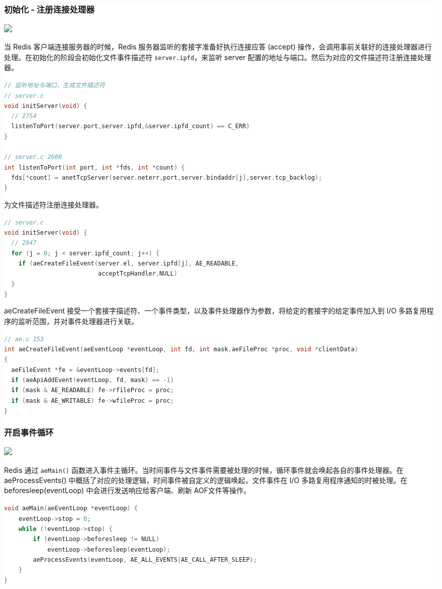 ### 初始化 - 注册连接处理器

![](https://github.com/yuhuibin123/imageDB/blob/master/redis_connect.png?raw=true)

当 Redis 客户端连接服务器的时候，Redis 服务器监听的套接字准备好执行连接应答 (accept) 操作，会调用事前关联好的连接处理器进行处理。在初始化的阶段会初始化文件事件描述符 `server.ipfd`，来监听 server 配置的地址与端口。然后为对应的文件描述符注册连接处理器。

```c
// 监听地址与端口，生成文件描述符
// server.c
void initServer(void) {
  // 2754
  listenToPort(server.port,server.ipfd,&server.ipfd_count) == C_ERR)
}

// server.c 2600
int listenToPort(int port, int *fds, int *count) {
  fds[*count] = anetTcpServer(server.neterr,port,server.bindaddr[j],server.tcp_backlog);
}
```

为文件描述符注册连接处理器。

```c
// server.c
void initServer(void) {
  // 2847
  for (j = 0; j < server.ipfd_count; j++) {
    if (aeCreateFileEvent(server.el, server.ipfd[j], AE_READABLE,
                          acceptTcpHandler,NULL) 
  }
}
```

aeCreateFileEvent 接受一个套接字描述符、一个事件类型，以及事件处理器作为参数，将给定的套接字的给定事件加入到 I/O 多路复用程序的监听范围，并对事件处理器进行关联。

```c
// ae.c 153
int aeCreateFileEvent(aeEventLoop *eventLoop, int fd, int mask,aeFileProc *proc, void *clientData)
{
  aeFileEvent *fe = &eventLoop->events[fd];
  if (aeApiAddEvent(eventLoop, fd, mask) == -1)
  if (mask & AE_READABLE) fe->rfileProc = proc;
  if (mask & AE_WRITABLE) fe->wfileProc = proc;
}
```

### 开启事件循环

![](https://github.com/yuhuibin123/imageDB/blob/master/redis_loop.png?raw=true)

Redis 通过 `aeMain()` 函数进入事件主循环。当时间事件与文件事件需要被处理的时候，循环事件就会唤起各自的事件处理器。在 aeProcessEvents() 中概括了对应的处理逻辑，时间事件被自定义的逻辑唤起，文件事件在 I/O 多路复用程序通知的时被处理。在 beforesleep(eventLoop) 中会进行发送响应给客户端、刷新 AOF文件等操作。

```c
void aeMain(aeEventLoop *eventLoop) {
    eventLoop->stop = 0;
    while (!eventLoop->stop) {
        if (eventLoop->beforesleep != NULL)
            eventLoop->beforesleep(eventLoop);
        aeProcessEvents(eventLoop, AE_ALL_EVENTS|AE_CALL_AFTER_SLEEP);
    }
}
```
